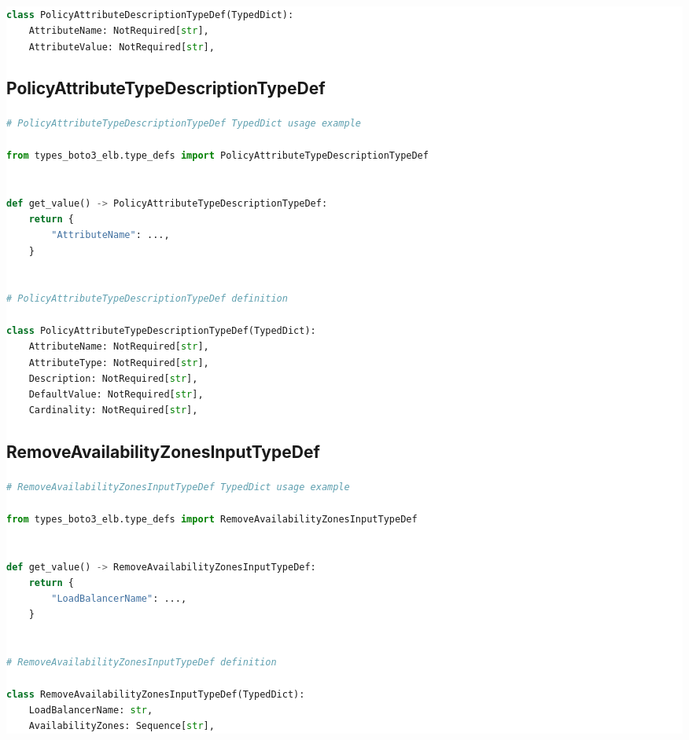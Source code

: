 ```python
class PolicyAttributeDescriptionTypeDef(TypedDict):
    AttributeName: NotRequired[str],
    AttributeValue: NotRequired[str],
```


## PolicyAttributeTypeDescriptionTypeDef

```python
# PolicyAttributeTypeDescriptionTypeDef TypedDict usage example

from types_boto3_elb.type_defs import PolicyAttributeTypeDescriptionTypeDef


def get_value() -> PolicyAttributeTypeDescriptionTypeDef:
    return {
        "AttributeName": ...,
    }


# PolicyAttributeTypeDescriptionTypeDef definition

class PolicyAttributeTypeDescriptionTypeDef(TypedDict):
    AttributeName: NotRequired[str],
    AttributeType: NotRequired[str],
    Description: NotRequired[str],
    DefaultValue: NotRequired[str],
    Cardinality: NotRequired[str],
```


## RemoveAvailabilityZonesInputTypeDef

```python
# RemoveAvailabilityZonesInputTypeDef TypedDict usage example

from types_boto3_elb.type_defs import RemoveAvailabilityZonesInputTypeDef


def get_value() -> RemoveAvailabilityZonesInputTypeDef:
    return {
        "LoadBalancerName": ...,
    }


# RemoveAvailabilityZonesInputTypeDef definition

class RemoveAvailabilityZonesInputTypeDef(TypedDict):
    LoadBalancerName: str,
    AvailabilityZones: Sequence[str],
```
